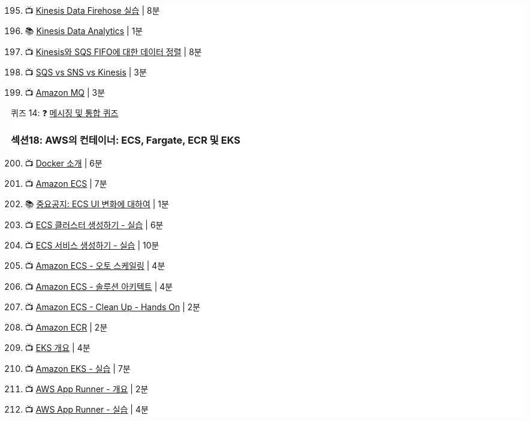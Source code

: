 195. 📺 [Kinesis Data Firehose 실습](https://www.udemy.com/course/best-aws-certified-solutions-architect-associate/learn/lecture/35167140) | 8분

196. 📚 [Kinesis Data Analytics](https://www.udemy.com/course/best-aws-certified-solutions-architect-associate/learn/lecture/35131764) | 1분

197. 📺 [Kinesis와 SQS FIFO에 대한 데이터 정렬](https://www.udemy.com/course/best-aws-certified-solutions-architect-associate/learn/lecture/29389110) | 8분

198. 📺 [SQS vs SNS vs Kinesis](https://www.udemy.com/course/best-aws-certified-solutions-architect-associate/learn/lecture/29389112) | 3분

199. 📺 [Amazon MQ](https://www.udemy.com/course/best-aws-certified-solutions-architect-associate/learn/lecture/29389116) | 3분

퀴즈 14: ❓ [메시징 및 통합 퀴즈](https://www.udemy.com/course/best-aws-certified-solutions-architect-associate/learn/lecture/5384008)

### 섹션18: AWS의 컨테이너: ECS, Fargate, ECR 및 EKS

200. 📺 [Docker 소개](https://www.udemy.com/course/best-aws-certified-solutions-architect-associate/learn/lecture/29389118) | 6분

201. 📺 [Amazon ECS](https://www.udemy.com/course/best-aws-certified-solutions-architect-associate/learn/lecture/29389120) | 7분

202. 📚 [중요공지: ECS UI 변화에 대하여](https://www.udemy.com/course/best-aws-certified-solutions-architect-associate/learn/lecture/35131830) | 1분

203. 📺 [ECS 클러스터 생성하기 - 실습](https://www.udemy.com/course/best-aws-certified-solutions-architect-associate/learn/lecture/41961434) | 6분

204. 📺 [ECS 서비스 생성하기 - 실습](https://www.udemy.com/course/best-aws-certified-solutions-architect-associate/learn/lecture/41961430) | 10분

205. 📺 [Amazon ECS - 오토 스케일링](https://www.udemy.com/course/best-aws-certified-solutions-architect-associate/learn/lecture/29389126) | 4분

206. 📺 [Amazon ECS - 솔루션 아키텍트](https://www.udemy.com/course/best-aws-certified-solutions-architect-associate/learn/lecture/39476832) | 4분

207. 📺 [Amazon ECS - Clean Up - Hands On](https://www.udemy.com/course/best-aws-certified-solutions-architect-associate/learn/lecture/41924164) | 2분

208. 📺 [Amazon ECR](https://www.udemy.com/course/best-aws-certified-solutions-architect-associate/learn/lecture/32927530) | 2분

209. 📺 [EKS 개요](https://www.udemy.com/course/best-aws-certified-solutions-architect-associate/learn/lecture/29389132) | 4분

210. 📺 [Amazon EKS - 실습](https://www.udemy.com/course/best-aws-certified-solutions-architect-associate/learn/lecture/35167164) | 7분

211. 📺 [AWS App Runner - 개요](https://www.udemy.com/course/best-aws-certified-solutions-architect-associate/learn/lecture/35167166) | 2분

212. 📺 [AWS App Runner - 실습](https://www.udemy.com/course/best-aws-certified-solutions-architect-associate/learn/lecture/35167170) | 4분
